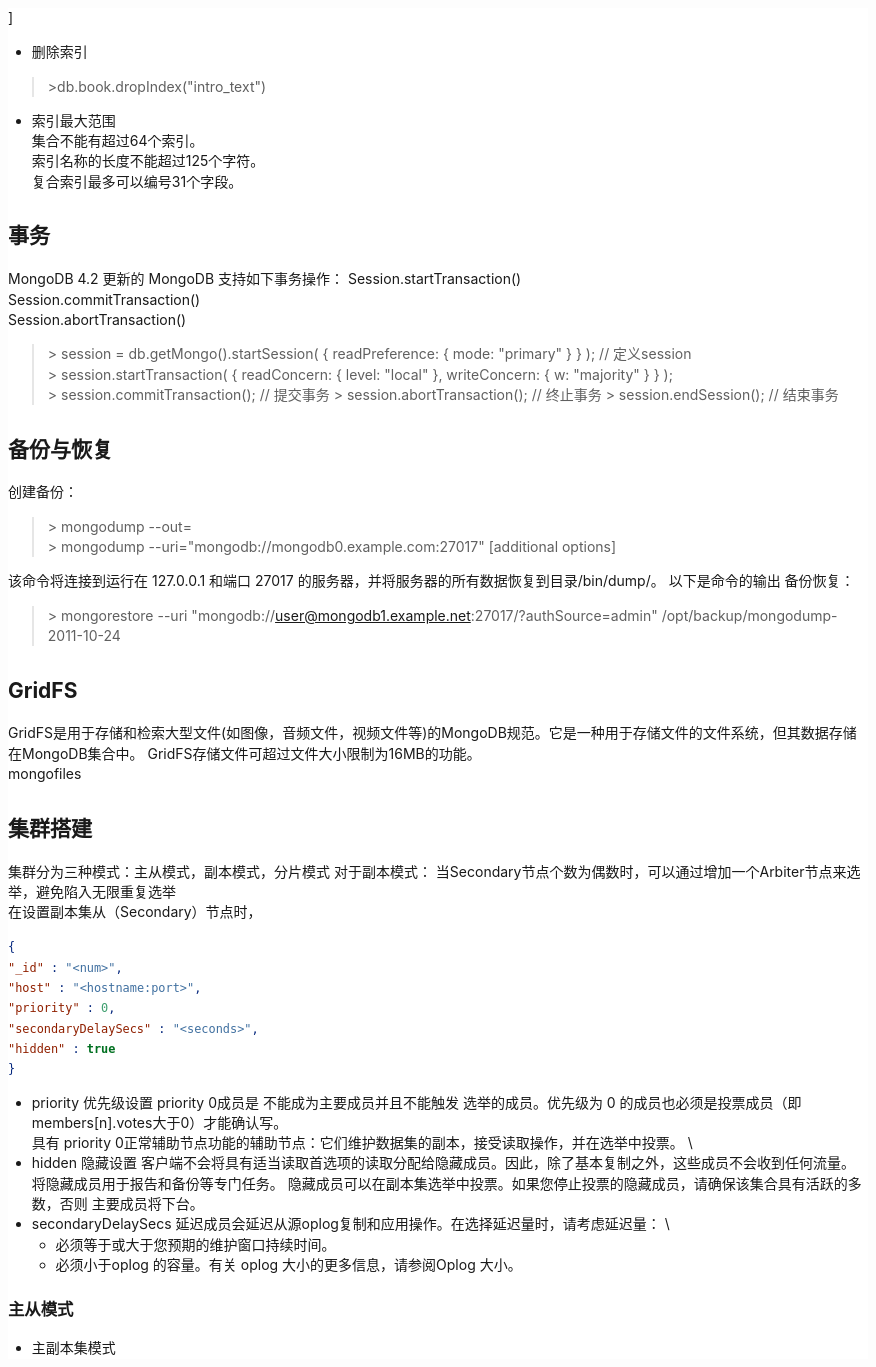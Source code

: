 ]
* 删除索引
> &gt;db.book.dropIndex("intro_text")
* 索引最大范围 \
  集合不能有超过64个索引。  \
  索引名称的长度不能超过125个字符。 \
  复合索引最多可以编号31个字段。  
## 事务
MongoDB 4.2 更新的 MongoDB 支持如下事务操作：
Session.startTransaction() \
Session.commitTransaction() \
Session.abortTransaction()
> &gt; session = db.getMongo().startSession( { readPreference: { mode: "primary" } } );  // 定义session \
> &gt; session.startTransaction( { readConcern: { level: "local" }, writeConcern: { w: "majority" } } ); \
> &gt; session.commitTransaction(); // 提交事务
> &gt; session.abortTransaction();  // 终止事务
> &gt; session.endSession();  // 结束事务
 
## 备份与恢复
创建备份：
> &gt; mongodump --out=<path>\
> &gt; mongodump --uri="mongodb://mongodb0.example.com:27017" [additional options]

该命令将连接到运行在 127.0.0.1 和端口 27017 的服务器，并将服务器的所有数据恢复到目录/bin/dump/。 以下是命令的输出
备份恢复：
> &gt; mongorestore --uri "mongodb://user@mongodb1.example.net:27017/?authSource=admin" /opt/backup/mongodump-2011-10-24
## GridFS
GridFS是用于存储和检索大型文件(如图像，音频文件，视频文件等)的MongoDB规范。它是一种用于存储文件的文件系统，但其数据存储在MongoDB集合中。 GridFS存储文件可超过文件大小限制为16MB的功能。 \
mongofiles <options> <connection-string> <command> <filename or _id>

## 集群搭建
集群分为三种模式：主从模式，副本模式，分片模式
对于副本模式：
当Secondary节点个数为偶数时，可以通过增加一个Arbiter节点来选举，避免陷入无限重复选举 \
在设置副本集从（Secondary）节点时，
``````json
{
"_id" : "<num>",
"host" : "<hostname:port>",
"priority" : 0,
"secondaryDelaySecs" : "<seconds>",
"hidden" : true
}
``````
* priority 优先级设置
  priority 0成员是 不能成为主要成员并且不能触发 选举的成员。优先级为 0 的成员也必须是投票成员（即members[n].votes大于0）才能确认写。 \
  具有 priority 0正常辅助节点功能的辅助节点：它们维护数据集的副本，接受读取操作，并在选举中投票。 \
* hidden 隐藏设置
  客户端不会将具有适当读取首选项的读取分配给隐藏成员。因此，除了基本复制之外，这些成员不会收到任何流量。将隐藏成员用于报告和备份等专门任务。
  隐藏成员可以在副本集选举中投票。如果您停止投票的隐藏成员，请确保该集合具有活跃的多数，否则 主要成员将下台。
* secondaryDelaySecs
  延迟成员会延迟从源oplog复制和应用操作。在选择延迟量时，请考虑延迟量： \
  * 必须等于或大于您预期的维护窗口持续时间。
  * 必须小于oplog 的容量。有关 oplog 大小的更多信息，请参阅Oplog 大小。
### 主从模式
* 主副本集模式